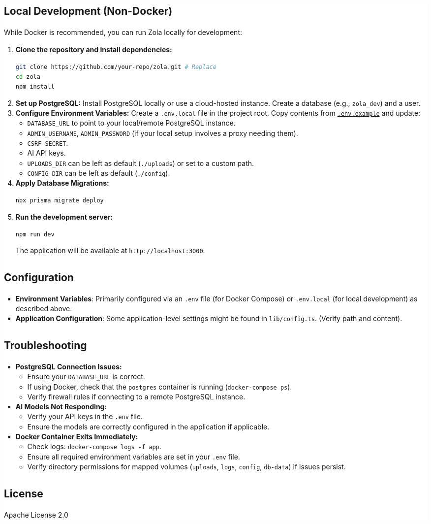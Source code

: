 
## Local Development (Non-Docker)

While Docker is recommended, you can run Zola locally for development:

1.  **Clone the repository and install dependencies:**
    ```bash
    git clone https://github.com/your-repo/zola.git # Replace
    cd zola
    npm install
    ```
2.  **Set up PostgreSQL:**
    Install PostgreSQL locally or use a cloud-hosted instance. Create a database (e.g., `zola_dev`) and a user.
3.  **Configure Environment Variables:**
    Create a `.env.local` file in the project root. Copy contents from [`.env.example`](.env.example:1) and update:
    -   `DATABASE_URL` to point to your local/remote PostgreSQL instance.
    -   `ADMIN_USERNAME`, `ADMIN_PASSWORD` (if your local setup involves a proxy needing them).
    -   `CSRF_SECRET`.
    -   AI API keys.
    -   `UPLOADS_DIR` can be left as default (`./uploads`) or set to a custom path.
    -   `CONFIG_DIR` can be left as default (`./config`).
4.  **Apply Database Migrations:**
    ```bash
    npx prisma migrate deploy
    ```
5.  **Run the development server:**
    ```bash
    npm run dev
    ```
    The application will be available at `http://localhost:3000`.

## Configuration

-   **Environment Variables**: Primarily configured via an `.env` file (for Docker Compose) or `.env.local` (for local development) as described above.
-   **Application Configuration**: Some application-level settings might be found in `lib/config.ts`. (Verify path and content).

## Troubleshooting

-   **PostgreSQL Connection Issues:**
    -   Ensure your `DATABASE_URL` is correct.
    -   If using Docker, check that the `postgres` container is running (`docker-compose ps`).
    -   Verify firewall rules if connecting to a remote PostgreSQL instance.
-   **AI Models Not Responding:**
    -   Verify your API keys in the `.env` file.
    -   Ensure the models are correctly configured in the application if applicable.
-   **Docker Container Exits Immediately:**
    -   Check logs: `docker-compose logs -f app`.
    -   Ensure all required environment variables are set in your `.env` file.
    -   Verify directory permissions for mapped volumes (`uploads`, `logs`, `config`, `db-data`) if issues persist.

## License

Apache License 2.0
